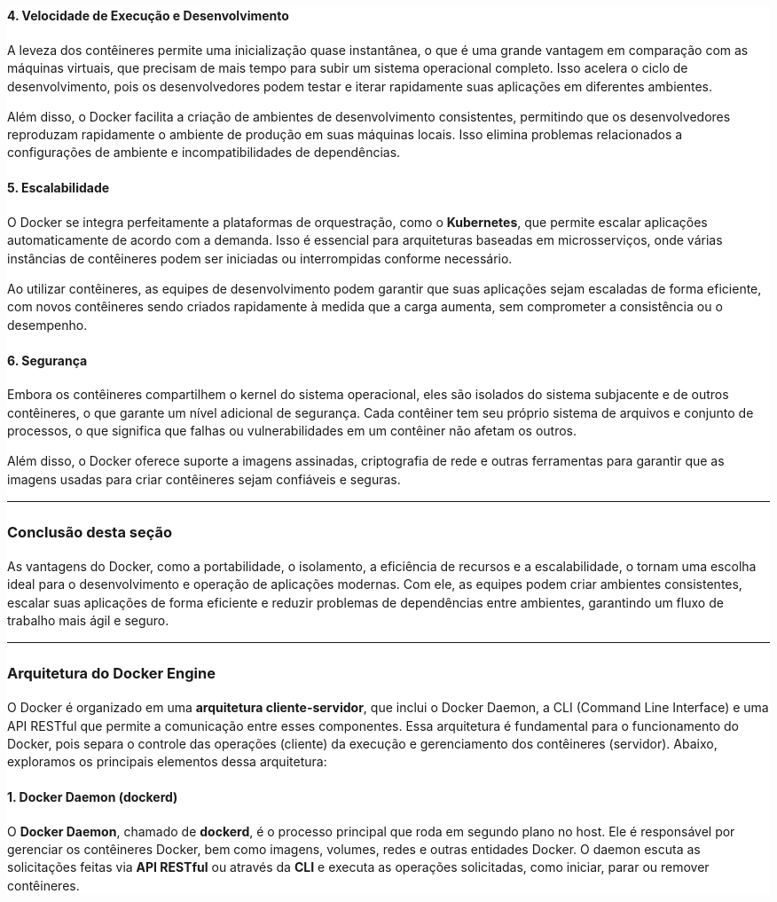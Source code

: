 #### 4. **Velocidade de Execução e Desenvolvimento**

A leveza dos contêineres permite uma inicialização quase instantânea, o que é uma grande vantagem em comparação com as máquinas virtuais, que precisam de mais tempo para subir um sistema operacional completo. Isso acelera o ciclo de desenvolvimento, pois os desenvolvedores podem testar e iterar rapidamente suas aplicações em diferentes ambientes.

Além disso, o Docker facilita a criação de ambientes de desenvolvimento consistentes, permitindo que os desenvolvedores reproduzam rapidamente o ambiente de produção em suas máquinas locais. Isso elimina problemas relacionados a configurações de ambiente e incompatibilidades de dependências.

#### 5. **Escalabilidade**

O Docker se integra perfeitamente a plataformas de orquestração, como o **Kubernetes**, que permite escalar aplicações automaticamente de acordo com a demanda. Isso é essencial para arquiteturas baseadas em microsserviços, onde várias instâncias de contêineres podem ser iniciadas ou interrompidas conforme necessário.

Ao utilizar contêineres, as equipes de desenvolvimento podem garantir que suas aplicações sejam escaladas de forma eficiente, com novos contêineres sendo criados rapidamente à medida que a carga aumenta, sem comprometer a consistência ou o desempenho.

#### 6. **Segurança**

Embora os contêineres compartilhem o kernel do sistema operacional, eles são isolados do sistema subjacente e de outros contêineres, o que garante um nível adicional de segurança. Cada contêiner tem seu próprio sistema de arquivos e conjunto de processos, o que significa que falhas ou vulnerabilidades em um contêiner não afetam os outros.

Além disso, o Docker oferece suporte a imagens assinadas, criptografia de rede e outras ferramentas para garantir que as imagens usadas para criar contêineres sejam confiáveis e seguras.

---

### **Conclusão desta seção**

As vantagens do Docker, como a portabilidade, o isolamento, a eficiência de recursos e a escalabilidade, o tornam uma escolha ideal para o desenvolvimento e operação de aplicações modernas. Com ele, as equipes podem criar ambientes consistentes, escalar suas aplicações de forma eficiente e reduzir problemas de dependências entre ambientes, garantindo um fluxo de trabalho mais ágil e seguro.

---

### **Arquitetura do Docker Engine**

O Docker é organizado em uma **arquitetura cliente-servidor**, que inclui o Docker Daemon, a CLI (Command Line Interface) e uma API RESTful que permite a comunicação entre esses componentes. Essa arquitetura é fundamental para o funcionamento do Docker, pois separa o controle das operações (cliente) da execução e gerenciamento dos contêineres (servidor). Abaixo, exploramos os principais elementos dessa arquitetura:

#### 1. **Docker Daemon (dockerd)**

O **Docker Daemon**, chamado de **dockerd**, é o processo principal que roda em segundo plano no host. Ele é responsável por gerenciar os contêineres Docker, bem como imagens, volumes, redes e outras entidades Docker. O daemon escuta as solicitações feitas via **API RESTful** ou através da **CLI** e executa as operações solicitadas, como iniciar, parar ou remover contêineres.
